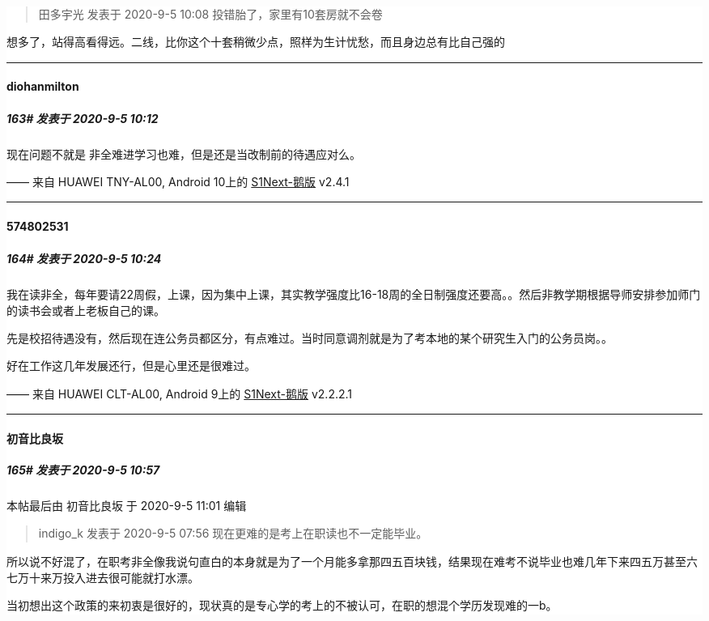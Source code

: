 

<blockquote>田多宇光 发表于 2020-9-5 10:08
投错胎了，家里有10套房就不会卷</blockquote>
想多了，站得高看得远。二线，比你这个十套稍微少点，照样为生计忧愁，而且身边总有比自己强的







-----

####  diohanmilton  
##### 163#       发表于 2020-9-5 10:12




现在问题不就是 非全难进学习也难，但是还是当改制前的待遇应对么。

—— 来自 HUAWEI TNY-AL00, Android 10上的 [S1Next-鹅版](https://github.com/ykrank/S1-Next/releases) v2.4.1







-----

####  574802531  
##### 164#       发表于 2020-9-5 10:24




我在读非全，每年要请22周假，上课，因为集中上课，其实教学强度比16-18周的全日制强度还要高。。然后非教学期根据导师安排参加师门的读书会或者上老板自己的课。

先是校招待遇没有，然后现在连公务员都区分，有点难过。当时同意调剂就是为了考本地的某个研究生入门的公务员岗。。

好在工作这几年发展还行，但是心里还是很难过。

—— 来自 HUAWEI CLT-AL00, Android 9上的 [S1Next-鹅版](https://github.com/ykrank/S1-Next/releases) v2.2.2.1







-----

####  初音比良坂  
##### 165#       发表于 2020-9-5 10:57



 本帖最后由 初音比良坂 于 2020-9-5 11:01 编辑 
<blockquote>indigo_k 发表于 2020-9-5 07:56
现在更难的是考上在职读也不一定能毕业。</blockquote>

所以说不好混了，在职考非全像我说句直白的本身就是为了一个月能多拿那四五百块钱，结果现在难考不说毕业也难几年下来四五万甚至六七万十来万投入进去很可能就打水漂。

当初想出这个政策的来初衷是很好的，现状真的是专心学的考上的不被认可，在职的想混个学历发现难的一b。


